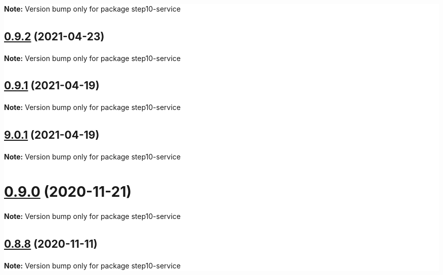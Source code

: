 **Note:** Version bump only for package step10-service

## [0.9.2](https://github.com/oneki/onekijs/compare/v0.9.1...v0.9.2) (2021-04-23)

**Note:** Version bump only for package step10-service

## [0.9.1](https://github.com/oneki/onekijs/compare/v9.0.1...v0.9.1) (2021-04-19)

**Note:** Version bump only for package step10-service

## [9.0.1](https://github.com/oneki/onekijs/compare/v0.9.0...v9.0.1) (2021-04-19)

**Note:** Version bump only for package step10-service

# [0.9.0](https://github.com/oneki/onekijs/compare/v0.8.8...v0.9.0) (2020-11-21)

**Note:** Version bump only for package step10-service

## [0.8.8](https://github.com/oneki/onekijs/compare/v0.8.7...v0.8.8) (2020-11-11)

**Note:** Version bump only for package step10-service
